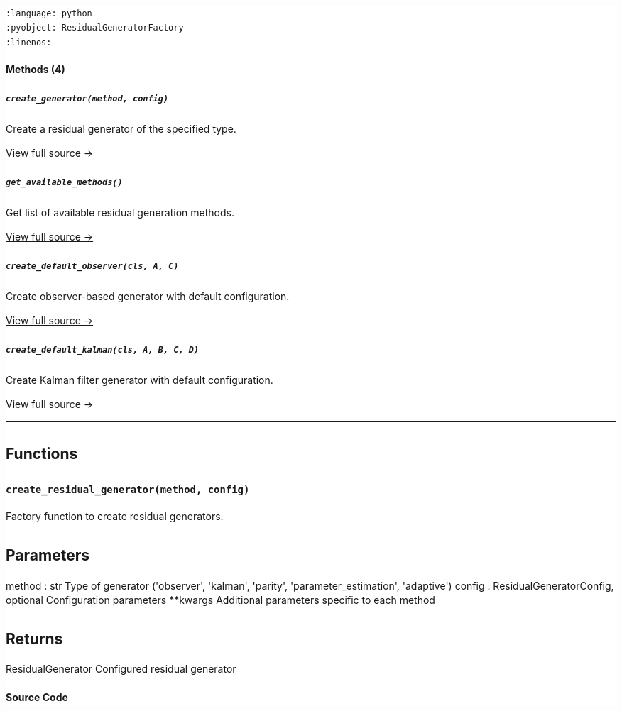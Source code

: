 ```{literalinclude} ../../../src/analysis/fault_detection/residual_generators.py
:language: python
:pyobject: ResidualGeneratorFactory
:linenos:
```

#### Methods (4)

##### `create_generator(method, config)`

Create a residual generator of the specified type.

[View full source →](#method-residualgeneratorfactory-create_generator)

##### `get_available_methods()`

Get list of available residual generation methods.

[View full source →](#method-residualgeneratorfactory-get_available_methods)

##### `create_default_observer(cls, A, C)`

Create observer-based generator with default configuration.

[View full source →](#method-residualgeneratorfactory-create_default_observer)

##### `create_default_kalman(cls, A, B, C, D)`

Create Kalman filter generator with default configuration.

[View full source →](#method-residualgeneratorfactory-create_default_kalman)

---

## Functions

### `create_residual_generator(method, config)`

Factory function to create residual generators.

Parameters
----------
method : str
    Type of generator ('observer', 'kalman', 'parity', 'parameter_estimation', 'adaptive')
config : ResidualGeneratorConfig, optional
    Configuration parameters
**kwargs
    Additional parameters specific to each method

Returns
-------
ResidualGenerator
    Configured residual generator

#### Source Code
